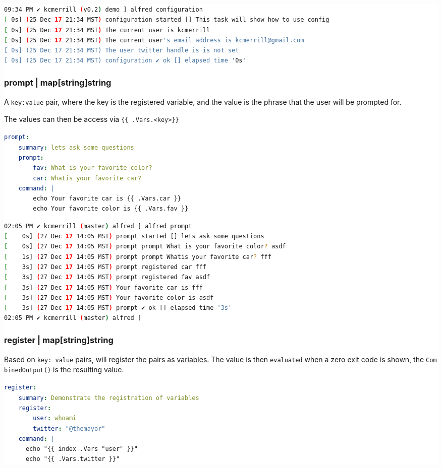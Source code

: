 ```sh
09:34 PM ✔ kcmerrill (v0.2) demo ] alfred configuration
[ 0s] (25 Dec 17 21:34 MST) configuration started [] This task will show how to use config
[ 0s] (25 Dec 17 21:34 MST) The current user is kcmerrill
[ 0s] (25 Dec 17 21:34 MST) The current user's email address is kcmerrill@gmail.com
[ 0s] (25 Dec 17 21:34 MST) The user twitter handle is is not set
[ 0s] (25 Dec 17 21:34 MST) configuration ✔ ok [] elapsed time '0s'
```

### prompt | map[string]string

A `key:value` pair, where the key is the registered variable, and the value is the phrase that the user will be prompted for.

The values can then be access via `{{ .Vars.<key>}}`

```yaml
prompt:
    summary: lets ask some questions
    prompt:
        fav: What is your favorite color? 
        car: Whatis your favorite car?
    command: |
        echo Your favorite car is {{ .Vars.car }}
        echo Your favorite color is {{ .Vars.fav }}
```

```sh
02:05 PM ✔ kcmerrill (master) alfred ] alfred prompt
[    0s] (27 Dec 17 14:05 MST) prompt started [] lets ask some questions
[    0s] (27 Dec 17 14:05 MST) prompt prompt What is your favorite color? asdf
[    1s] (27 Dec 17 14:05 MST) prompt prompt Whatis your favorite car? fff
[    3s] (27 Dec 17 14:05 MST) prompt registered car fff
[    3s] (27 Dec 17 14:05 MST) prompt registered fav asdf
[    3s] (27 Dec 17 14:05 MST) Your favorite car is fff
[    3s] (27 Dec 17 14:05 MST) Your favorite color is asdf
[    3s] (27 Dec 17 14:05 MST) prompt ✔ ok [] elapsed time '3s'
02:05 PM ✔ kcmerrill (master) alfred ]
```

### register | map[string]string 

Based on `key: value` pairs, will register the pairs as [variables](#variables). The value is then `evaluated` when a zero exit code is shown, the `CombinedOutput()` is the resulting value. 

```yaml
register:
    summary: Demonstrate the registration of variables
    register:
        user: whoami
        twitter: "@themayor"
    command: |
      echo "{{ index .Vars "user" }}"
      echo "{{ .Vars.twitter }}"
```
